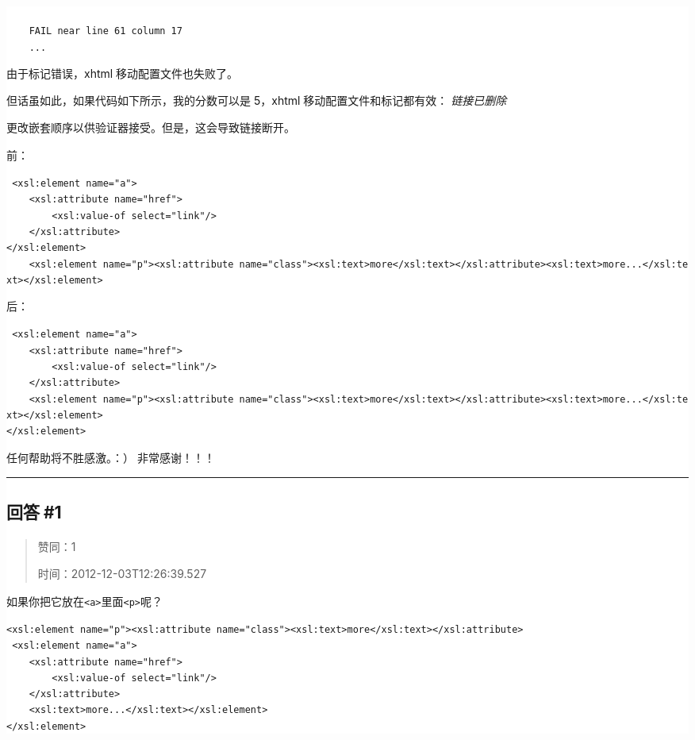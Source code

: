 ```

    FAIL near line 61 column 17
    ... 
```

由于标记错误，xhtml 移动配置文件也失败了。

但话虽如此，如果代码如下所示，我的分数可以是 5，xhtml 移动配置文件和标记都有效： *链接已删除*

更改嵌套顺序以供验证器接受。但是，这会导致链接断开。

前：

```
 <xsl:element name="a">
    <xsl:attribute name="href">
        <xsl:value-of select="link"/>
    </xsl:attribute>
</xsl:element>
    <xsl:element name="p"><xsl:attribute name="class"><xsl:text>more</xsl:text></xsl:attribute><xsl:text>more...</xsl:text></xsl:element> 
```

后：

```
 <xsl:element name="a">
    <xsl:attribute name="href">
        <xsl:value-of select="link"/>
    </xsl:attribute>
    <xsl:element name="p"><xsl:attribute name="class"><xsl:text>more</xsl:text></xsl:attribute><xsl:text>more...</xsl:text></xsl:element>
</xsl:element> 
```

任何帮助将不胜感激。：） 非常感谢！！！

* * *

## 回答 #1

> 赞同：1
> 
> 时间：2012-12-03T12:26:39.527

如果你把它放在`<a>`里面`<p>`呢？

```
<xsl:element name="p"><xsl:attribute name="class"><xsl:text>more</xsl:text></xsl:attribute>
 <xsl:element name="a">
    <xsl:attribute name="href">
        <xsl:value-of select="link"/>
    </xsl:attribute>
    <xsl:text>more...</xsl:text></xsl:element>
</xsl:element> 
```
